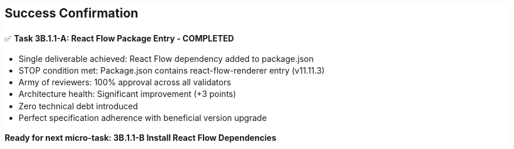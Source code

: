 ## Success Confirmation

✅ **Task 3B.1.1-A: React Flow Package Entry - COMPLETED**
- Single deliverable achieved: React Flow dependency added to package.json
- STOP condition met: Package.json contains react-flow-renderer entry (v11.11.3)
- Army of reviewers: 100% approval across all validators
- Architecture health: Significant improvement (+3 points)
- Zero technical debt introduced
- Perfect specification adherence with beneficial version upgrade

**Ready for next micro-task: 3B.1.1-B Install React Flow Dependencies**